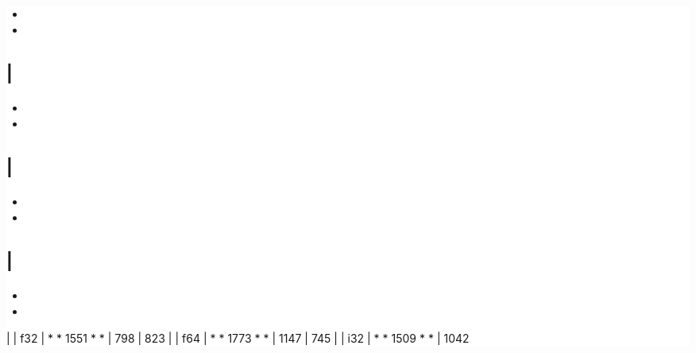 -
-
|
-
-
-
|
-
-
-
|
-
-
-
|
|
f32
|
*
*
1551
*
*
|
798
|
823
|
|
f64
|
*
*
1773
*
*
|
1147
|
745
|
|
i32
|
*
*
1509
*
*
|
1042